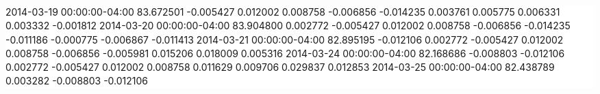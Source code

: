   </thead>
  <tbody>
    <tr>
      <th>2014-03-19 00:00:00-04:00</th>
      <td>83.672501</td>
      <td>-0.005427</td>
      <td>0.012002</td>
      <td>0.008758</td>
      <td>-0.006856</td>
      <td>-0.014235</td>
      <td>0.003761</td>
      <td>0.005775</td>
      <td>0.006331</td>
      <td>0.003332</td>
      <td>-0.001812</td>
    </tr>
    <tr>
      <th>2014-03-20 00:00:00-04:00</th>
      <td>83.904800</td>
      <td>0.002772</td>
      <td>-0.005427</td>
      <td>0.012002</td>
      <td>0.008758</td>
      <td>-0.006856</td>
      <td>-0.014235</td>
      <td>-0.011186</td>
      <td>-0.000775</td>
      <td>-0.006867</td>
      <td>-0.011413</td>
    </tr>
    <tr>
      <th>2014-03-21 00:00:00-04:00</th>
      <td>82.895195</td>
      <td>-0.012106</td>
      <td>0.002772</td>
      <td>-0.005427</td>
      <td>0.012002</td>
      <td>0.008758</td>
      <td>-0.006856</td>
      <td>-0.005981</td>
      <td>0.015206</td>
      <td>0.018009</td>
      <td>0.005316</td>
    </tr>
    <tr>
      <th>2014-03-24 00:00:00-04:00</th>
      <td>82.168686</td>
      <td>-0.008803</td>
      <td>-0.012106</td>
      <td>0.002772</td>
      <td>-0.005427</td>
      <td>0.012002</td>
      <td>0.008758</td>
      <td>0.011629</td>
      <td>0.009706</td>
      <td>0.029837</td>
      <td>0.012853</td>
    </tr>
    <tr>
      <th>2014-03-25 00:00:00-04:00</th>
      <td>82.438789</td>
      <td>0.003282</td>
      <td>-0.008803</td>
      <td>-0.012106</td>